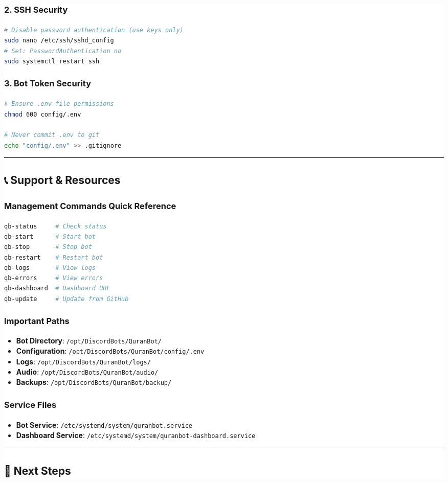 ### 2. SSH Security

```bash
# Disable password authentication (use keys only)
sudo nano /etc/ssh/sshd_config
# Set: PasswordAuthentication no
sudo systemctl restart ssh
```

### 3. Bot Token Security

```bash
# Ensure .env file permissions
chmod 600 config/.env

# Never commit .env to git
echo "config/.env" >> .gitignore
```

---

## 📞 Support & Resources

### Management Commands Quick Reference

```bash
qb-status     # Check status
qb-start      # Start bot
qb-stop       # Stop bot  
qb-restart    # Restart bot
qb-logs       # View logs
qb-errors     # View errors
qb-dashboard  # Dashboard URL
qb-update     # Update from GitHub
```

### Important Paths

- **Bot Directory**: `/opt/DiscordBots/QuranBot/`
- **Configuration**: `/opt/DiscordBots/QuranBot/config/.env`
- **Logs**: `/opt/DiscordBots/QuranBot/logs/`
- **Audio**: `/opt/DiscordBots/QuranBot/audio/`
- **Backups**: `/opt/DiscordBots/QuranBot/backup/`

### Service Files

- **Bot Service**: `/etc/systemd/system/quranbot.service`
- **Dashboard Service**: `/etc/systemd/system/quranbot-dashboard.service`

---

## 🎯 Next Steps

